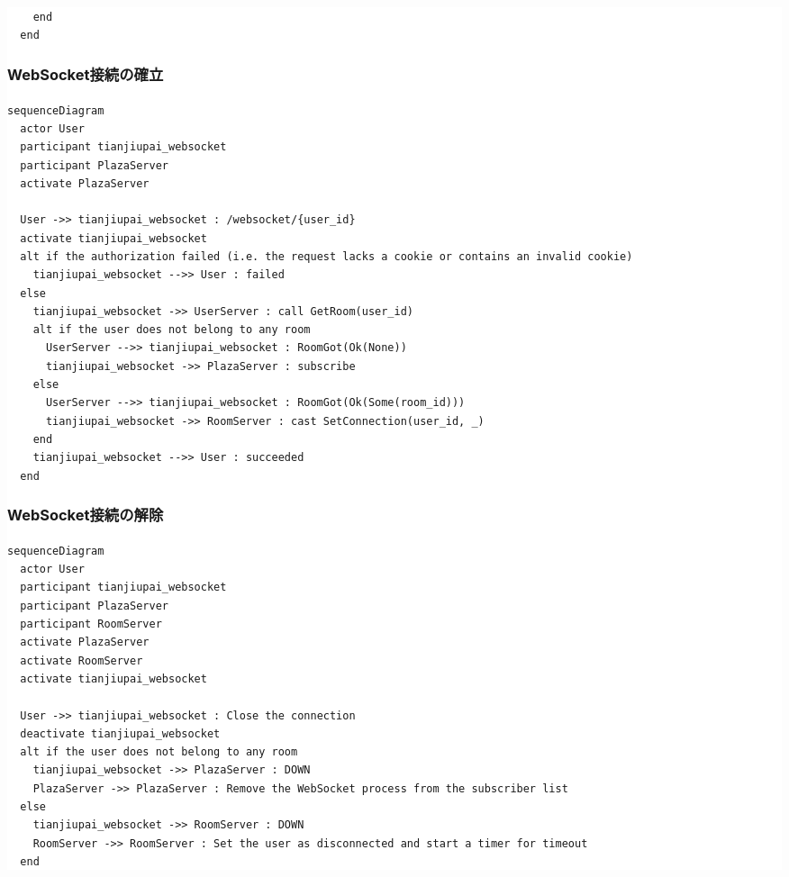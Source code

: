 ```mermaid
    end
  end
```


### WebSocket接続の確立

```mermaid
sequenceDiagram
  actor User
  participant tianjiupai_websocket
  participant PlazaServer
  activate PlazaServer

  User ->> tianjiupai_websocket : /websocket/{user_id}
  activate tianjiupai_websocket
  alt if the authorization failed (i.e. the request lacks a cookie or contains an invalid cookie)
    tianjiupai_websocket -->> User : failed
  else
    tianjiupai_websocket ->> UserServer : call GetRoom(user_id)
    alt if the user does not belong to any room
      UserServer -->> tianjiupai_websocket : RoomGot(Ok(None))
      tianjiupai_websocket ->> PlazaServer : subscribe
    else
      UserServer -->> tianjiupai_websocket : RoomGot(Ok(Some(room_id)))
      tianjiupai_websocket ->> RoomServer : cast SetConnection(user_id, _)
    end
    tianjiupai_websocket -->> User : succeeded
  end
```


### WebSocket接続の解除

```mermaid
sequenceDiagram
  actor User
  participant tianjiupai_websocket
  participant PlazaServer
  participant RoomServer
  activate PlazaServer
  activate RoomServer
  activate tianjiupai_websocket

  User ->> tianjiupai_websocket : Close the connection
  deactivate tianjiupai_websocket
  alt if the user does not belong to any room
    tianjiupai_websocket ->> PlazaServer : DOWN
    PlazaServer ->> PlazaServer : Remove the WebSocket process from the subscriber list
  else
    tianjiupai_websocket ->> RoomServer : DOWN
    RoomServer ->> RoomServer : Set the user as disconnected and start a timer for timeout
  end
```
